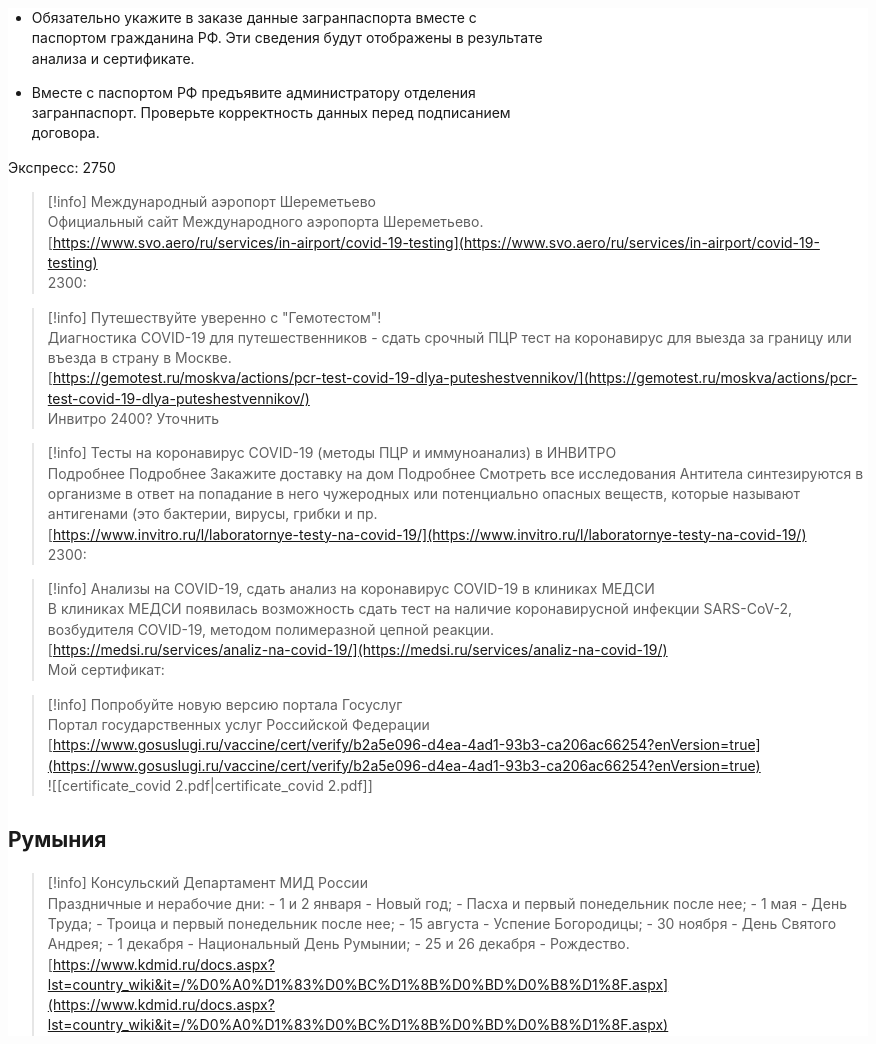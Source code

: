   
- Обязательно укажите в заказе данные загранпаспорта вместе с  
    паспортом гражданина РФ. Эти сведения будут отображены в результате  
    анализа и сертификате.  
    
- Вместе с паспортом РФ предъявите администратору отделения  
    загранпаспорт. Проверьте корректность данных перед подписанием  
    договора.  
    
Экспресс: 2750

> [!info] Международный аэропорт Шереметьево  
> Официальный сайт Международного аэропорта Шереметьево.  
> [https://www.svo.aero/ru/services/in-airport/covid-19-testing](https://www.svo.aero/ru/services/in-airport/covid-19-testing)  
2300:

> [!info] Путешествуйте уверенно с "Гемотестом"!  
> Диагностика COVID-19 для путешественников - сдать срочный ПЦР тест на коронавирус для выезда за границу или въезда в страну в Москве.  
> [https://gemotest.ru/moskva/actions/pcr-test-covid-19-dlya-puteshestvennikov/](https://gemotest.ru/moskva/actions/pcr-test-covid-19-dlya-puteshestvennikov/)  
Инвитро 2400? Уточнить

> [!info] Тесты на коронавирус COVID-19 (методы ПЦР и иммуноанализ) в ИНВИТРО  
> Подробнее Подробнее Закажите доставку на дом Подробнее Смотреть все исследования Антитела синтезируются в организме в ответ на попадание в него чужеродных или потенциально опасных веществ, которые называют антигенами (это бактерии, вирусы, грибки и пр.  
> [https://www.invitro.ru/l/laboratornye-testy-na-covid-19/](https://www.invitro.ru/l/laboratornye-testy-na-covid-19/)  
2300:

> [!info] Анализы на COVID-19, сдать анализ на коронавирус COVID-19 в клиниках МЕДСИ  
> В клиниках МЕДСИ появилась возможность сдать тест на наличие коронавирусной инфекции SARS-CoV-2, возбудителя COVID-19, методом полимеразной цепной реакции.  
> [https://medsi.ru/services/analiz-na-covid-19/](https://medsi.ru/services/analiz-na-covid-19/)  
Мой сертификат:

> [!info] Попробуйте новую версию портала Госуслуг  
> Портал государственных услуг Российской Федерации  
> [https://www.gosuslugi.ru/vaccine/cert/verify/b2a5e096-d4ea-4ad1-93b3-ca206ac66254?enVersion=true](https://www.gosuslugi.ru/vaccine/cert/verify/b2a5e096-d4ea-4ad1-93b3-ca206ac66254?enVersion=true)  
![[certificate_covid 2.pdf|certificate_covid 2.pdf]]
## Румыния

> [!info] Консульский Департамент МИД России  
> Праздничные и нерабочие дни: - 1 и 2 января - Новый год; - Пасха и первый понедельник после нее; - 1 мая - День Труда; - Троица и первый понедельник после нее; - 15 августа - Успение Богородицы; - 30 ноября - День Святого Андрея; - 1 декабря - Национальный День Румынии; - 25 и 26 декабря - Рождество.  
> [https://www.kdmid.ru/docs.aspx?lst=country_wiki&it=/%D0%A0%D1%83%D0%BC%D1%8B%D0%BD%D0%B8%D1%8F.aspx](https://www.kdmid.ru/docs.aspx?lst=country_wiki&it=/%D0%A0%D1%83%D0%BC%D1%8B%D0%BD%D0%B8%D1%8F.aspx)  
